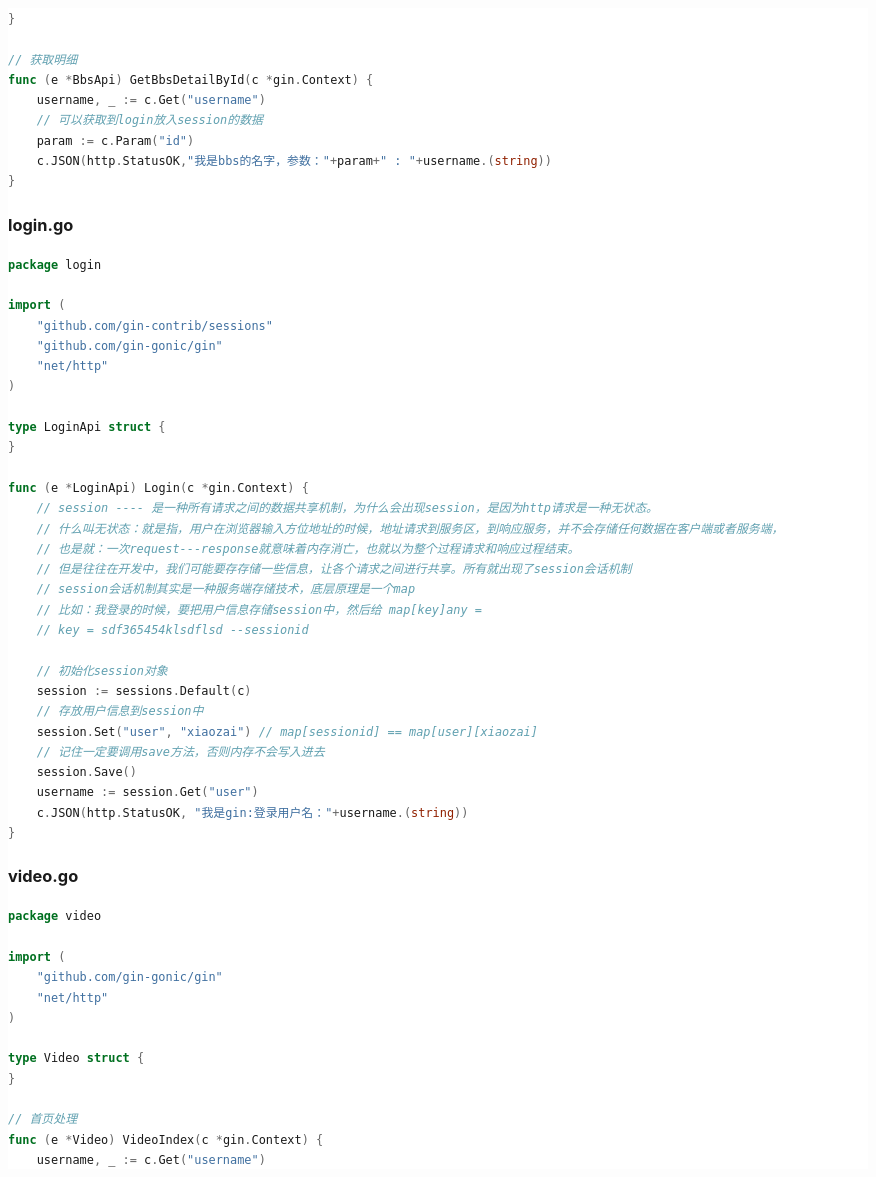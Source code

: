 ```go
}

// 获取明细
func (e *BbsApi) GetBbsDetailById(c *gin.Context) {
	username, _ := c.Get("username")
	// 可以获取到login放入session的数据
	param := c.Param("id")
	c.JSON(http.StatusOK,"我是bbs的名字，参数："+param+" : "+username.(string))
}

```



### login.go

```go
package login

import (
	"github.com/gin-contrib/sessions"
	"github.com/gin-gonic/gin"
	"net/http"
)

type LoginApi struct {
}

func (e *LoginApi) Login(c *gin.Context) {
	// session ---- 是一种所有请求之间的数据共享机制，为什么会出现session，是因为http请求是一种无状态。
	// 什么叫无状态：就是指，用户在浏览器输入方位地址的时候，地址请求到服务区，到响应服务，并不会存储任何数据在客户端或者服务端，
	// 也是就：一次request---response就意味着内存消亡，也就以为整个过程请求和响应过程结束。
	// 但是往往在开发中，我们可能要存存储一些信息，让各个请求之间进行共享。所有就出现了session会话机制
	// session会话机制其实是一种服务端存储技术，底层原理是一个map
	// 比如：我登录的时候，要把用户信息存储session中，然后给 map[key]any =
	// key = sdf365454klsdflsd --sessionid

	// 初始化session对象
	session := sessions.Default(c)
	// 存放用户信息到session中
	session.Set("user", "xiaozai") // map[sessionid] == map[user][xiaozai]
	// 记住一定要调用save方法，否则内存不会写入进去
	session.Save()
	username := session.Get("user")
	c.JSON(http.StatusOK, "我是gin:登录用户名："+username.(string))
}

```

### video.go

```go
package video

import (
	"github.com/gin-gonic/gin"
	"net/http"
)

type Video struct {
}

// 首页处理
func (e *Video) VideoIndex(c *gin.Context) {
	username, _ := c.Get("username")
```